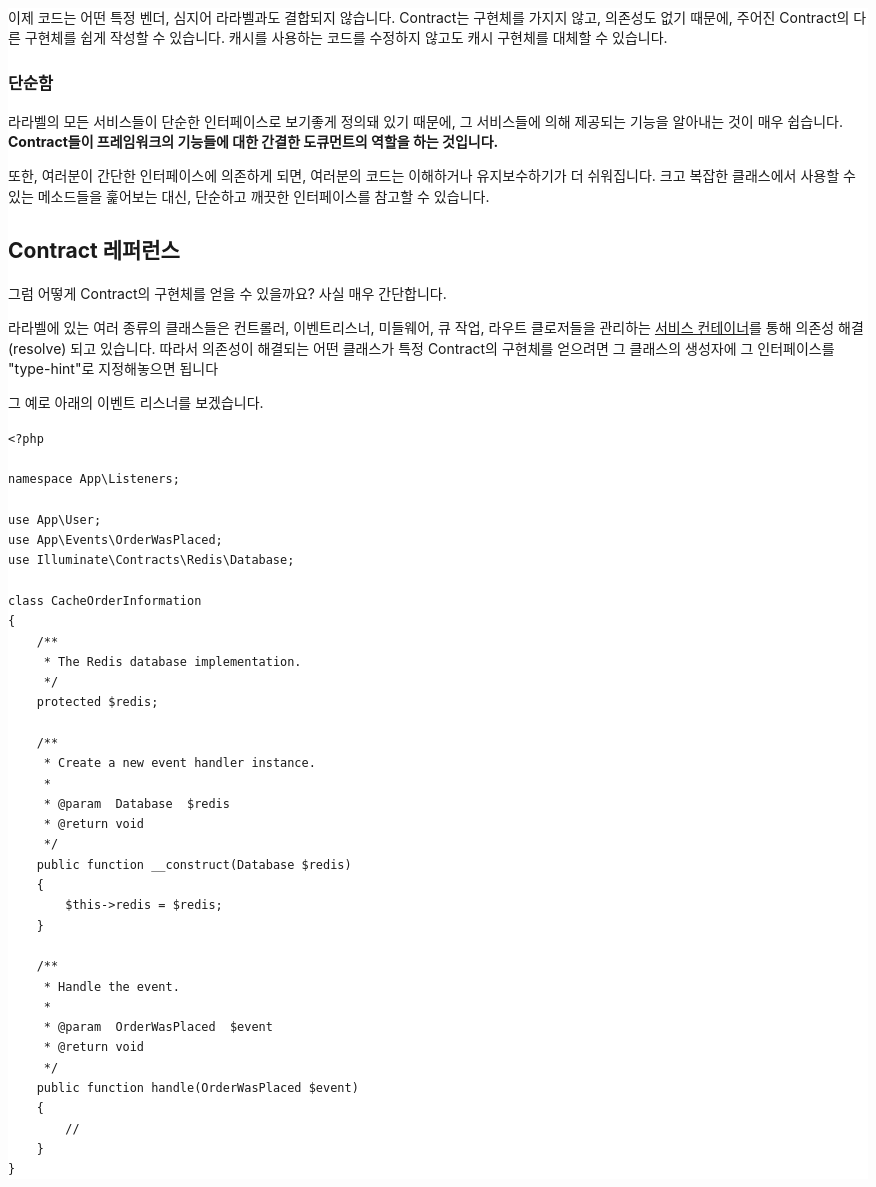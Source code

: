 이제 코드는 어떤 특정 벤더, 심지어 라라벨과도 결합되지 않습니다. Contract는 구현체를 가지지 않고, 의존성도 없기 때문에, 주어진  Contract의 다른 구현체를 쉽게 작성할 수 있습니다. 캐시를 사용하는 코드를 수정하지 않고도 캐시 구현체를 대체할 수 있습니다.

<a name="simplicity"></a>
### 단순함

라라벨의 모든 서비스들이 단순한 인터페이스로 보기좋게 정의돼 있기 때문에, 그 서비스들에 의해 제공되는 기능을 알아내는 것이 매우 쉽습니다. **Contract들이 프레임워크의 기능들에 대한 간결한 도큐먼트의 역할을 하는 것입니다.**

또한, 여러분이 간단한 인터페이스에 의존하게 되면, 여러분의 코드는 이해하거나 유지보수하기가 더 쉬워집니다. 크고 복잡한 클래스에서 사용할 수 있는 메소드들을 훑어보는 대신, 단순하고 깨끗한 인터페이스를 참고할 수 있습니다.

<a name="how-to-use-contracts"></a>
## Contract 레퍼런스

그럼 어떻게 Contract의 구현체를 얻을 수 있을까요? 사실 매우 간단합니다.

라라벨에 있는 여러 종류의 클래스들은 컨트롤러, 이벤트리스너, 미들웨어, 큐 작업, 라우트 클로저들을 관리하는 [서비스 컨테이너](/docs/{{version}}/container)를 통해 의존성 해결(resolve) 되고 있습니다. 따라서 의존성이 해결되는 어떤 클래스가 특정 Contract의 구현체를 얻으려면 그 클래스의 생성자에 그 인터페이스를 "type-hint"로 지정해놓으면 됩니다

그 예로 아래의 이벤트 리스너를 보겠습니다.

    <?php

    namespace App\Listeners;

    use App\User;
    use App\Events\OrderWasPlaced;
    use Illuminate\Contracts\Redis\Database;

    class CacheOrderInformation
    {
        /**
         * The Redis database implementation.
         */
        protected $redis;

        /**
         * Create a new event handler instance.
         *
         * @param  Database  $redis
         * @return void
         */
        public function __construct(Database $redis)
        {
            $this->redis = $redis;
        }

        /**
         * Handle the event.
         *
         * @param  OrderWasPlaced  $event
         * @return void
         */
        public function handle(OrderWasPlaced $event)
        {
            //
        }
    }
